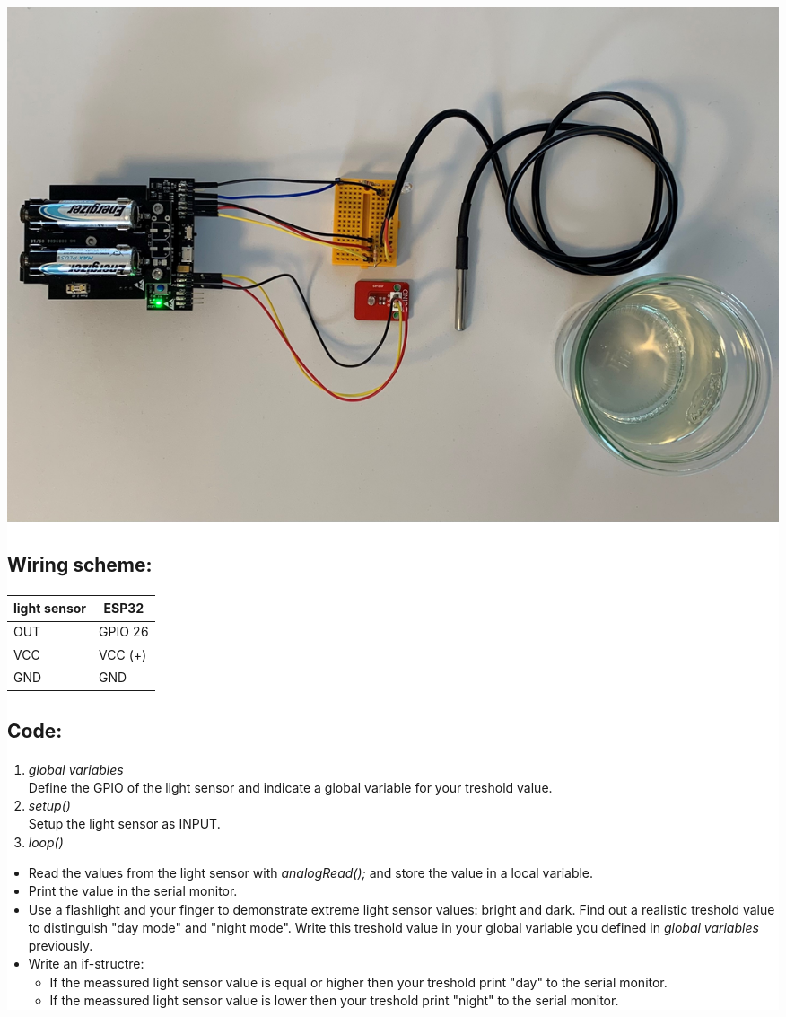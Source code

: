 ![](../../Image/Fish_Level2_Cycle-of-the-day_Task4.jpg)

## Wiring scheme:
light sensor	| ESP32 
------------ | -------------
OUT | GPIO 26 
VCC | VCC (+)
GND | GND

## Code:
1. *global variables*
<br>Define the GPIO of the light sensor and indicate a global variable for your treshold value.
2. *setup()*
<br> Setup the light sensor as INPUT.
3. *loop()*
* Read the values from the light sensor with *analogRead();* and store the value in a local variable.
* Print the value in the serial monitor.
* Use a flashlight and your finger to demonstrate extreme light sensor values: bright and dark. Find out a realistic treshold value to distinguish "day mode" and "night mode". Write this treshold value in your global variable you defined in *global variables* previously. 
* Write an if-structre:
	* If the meassured light sensor value is equal or higher then your treshold print "day" to the serial monitor.
	* If the meassured light sensor value is lower then your treshold print "night" to the serial monitor.
